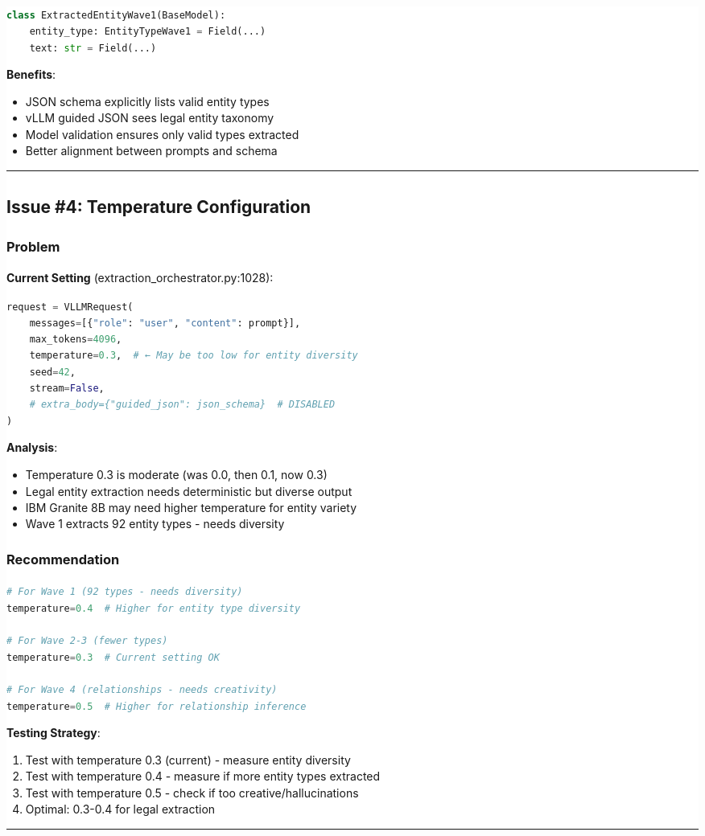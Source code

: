 ```python
class ExtractedEntityWave1(BaseModel):
    entity_type: EntityTypeWave1 = Field(...)
    text: str = Field(...)
```

**Benefits**:
- JSON schema explicitly lists valid entity types
- vLLM guided JSON sees legal entity taxonomy
- Model validation ensures only valid types extracted
- Better alignment between prompts and schema

---

## Issue #4: Temperature Configuration

### Problem
**Current Setting** (extraction_orchestrator.py:1028):
```python
request = VLLMRequest(
    messages=[{"role": "user", "content": prompt}],
    max_tokens=4096,
    temperature=0.3,  # ← May be too low for entity diversity
    seed=42,
    stream=False,
    # extra_body={"guided_json": json_schema}  # DISABLED
)
```

**Analysis**:
- Temperature 0.3 is moderate (was 0.0, then 0.1, now 0.3)
- Legal entity extraction needs deterministic but diverse output
- IBM Granite 8B may need higher temperature for entity variety
- Wave 1 extracts 92 entity types - needs diversity

### Recommendation
```python
# For Wave 1 (92 types - needs diversity)
temperature=0.4  # Higher for entity type diversity

# For Wave 2-3 (fewer types)
temperature=0.3  # Current setting OK

# For Wave 4 (relationships - needs creativity)
temperature=0.5  # Higher for relationship inference
```

**Testing Strategy**:
1. Test with temperature 0.3 (current) - measure entity diversity
2. Test with temperature 0.4 - measure if more entity types extracted
3. Test with temperature 0.5 - check if too creative/hallucinations
4. Optimal: 0.3-0.4 for legal extraction

---